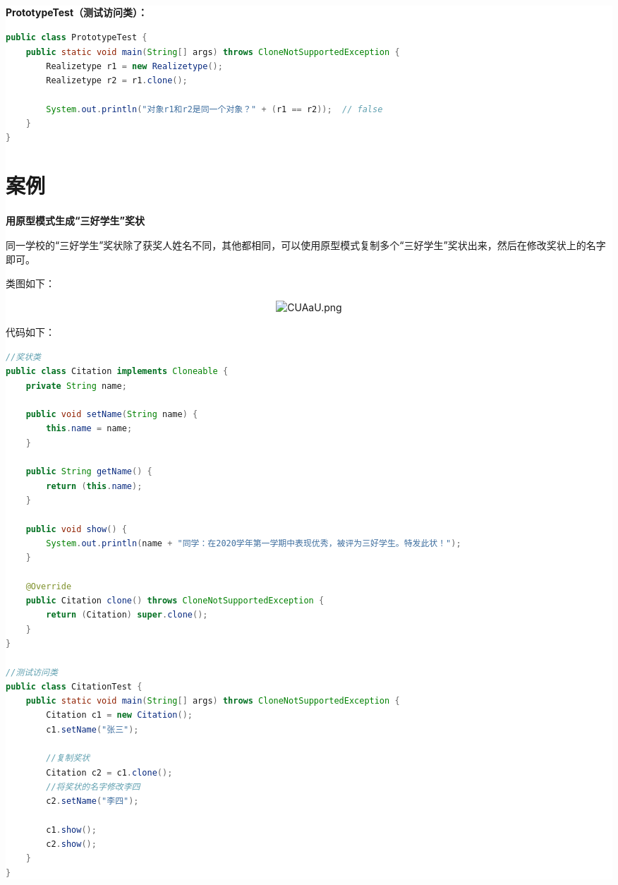 **PrototypeTest（测试访问类）：**

```java
public class PrototypeTest {
    public static void main(String[] args) throws CloneNotSupportedException {
        Realizetype r1 = new Realizetype();
        Realizetype r2 = r1.clone();

        System.out.println("对象r1和r2是同一个对象？" + (r1 == r2));  // false
    }
}
```

# 案例

**用原型模式生成“三好学生”奖状**

同一学校的“三好学生”奖状除了获奖人姓名不同，其他都相同，可以使用原型模式复制多个“三好学生”奖状出来，然后在修改奖状上的名字即可。

类图如下：

<center><img src="https://i.im5i.com/2021/05/18/CUAaU.png" alt="CUAaU.png" border="0" /></center>

代码如下：

```java
//奖状类
public class Citation implements Cloneable {
    private String name;

    public void setName(String name) {
        this.name = name;
    }

    public String getName() {
        return (this.name);
    }

    public void show() {
        System.out.println(name + "同学：在2020学年第一学期中表现优秀，被评为三好学生。特发此状！");
    }

    @Override
    public Citation clone() throws CloneNotSupportedException {
        return (Citation) super.clone();
    }
}

//测试访问类
public class CitationTest {
    public static void main(String[] args) throws CloneNotSupportedException {
        Citation c1 = new Citation();
        c1.setName("张三");

        //复制奖状
        Citation c2 = c1.clone();
        //将奖状的名字修改李四
        c2.setName("李四");

        c1.show();
        c2.show();
    }
}
```
